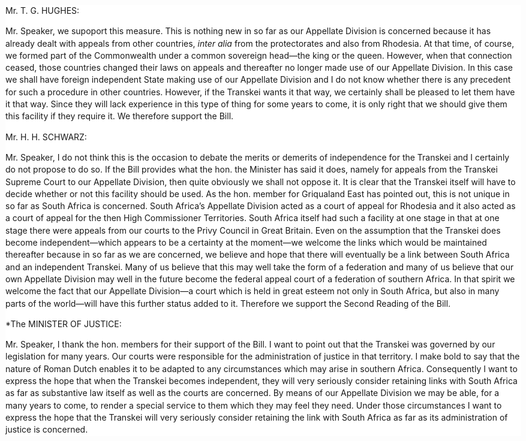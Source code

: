 </speech>

<speech by="#hughes">

<from>Mr. <person refersTo="hansard_za">T. G. HUGHES</person>:</from>

<p>Mr. Speaker, we supoport this measure. This is nothing new in so far as our Appellate Division is concerned because it has already dealt with appeals from other countries, <i>inter alia</i> from the protectorates and also from Rhodesia. At that time, of course, we formed part of the Commonwealth under a common sovereign head&#x2014;the king or the queen. However, when that connection ceased, those countries changed their laws on appeals and thereafter no longer made use of our Appellate Division. In this case we shall have foreign independent State making use of our Appellate Division and I do not know whether there is any precedent for such a procedure in other countries. However, if the Transkei wants it that way, we certainly shall be pleased to let them have it that way. Since they will lack experience in this type of thing for some years to come, it is only right that we should give them this facility if they require it. We therefore support the Bill.</p>

</speech>

<speech by="#schwarz">

<from>Mr. <person refersTo="hansard_za">H. H. SCHWARZ</person>:</from>

<p>Mr. Speaker, I do not think this is the occasion to debate the merits or demerits of independence for the Transkei and I certainly do not propose to do so. If the Bill provides what the hon. the Minister has said it does, namely for appeals from the Transkei Supreme Court to our Appellate Division, then quite obviously we shall not oppose it. It is clear that the Transkei itself will have to decide whether or not this facility should be used. As the hon. member for Griqualand East has pointed out, this is not unique in so far as South Africa is concerned. South Africa&#x2019;s Appellate Division acted as a court of appeal for Rhodesia and it also acted as a court of appeal for the then High Commissioner Territories. South Africa itself had such a facility at one stage in that at one stage there were appeals from our courts to the Privy Council in Great Britain. Even on the assumption that the Transkei does become independent&#x2014;which appears to be a certainty at the moment&#x2014;we welcome the links which would be maintained thereafter because in so far as we are concerned, we believe and hope that there will eventually be a link between South Africa and an independent Transkei. Many of us believe that this may well take the form of a federation and many of us believe that our own Appellate Division may well in the future become the federal appeal court of a federation of southern Africa. In that spirit we welcome the fact that our Appellate Division&#x2014;a court which is held in great esteem not only in South Africa, but also in many parts of the world&#x2014;will have this further status added to it. Therefore we support the Second Reading of the Bill.</p>

</speech>

<speech by="#minister_of_justice">

<from>*The <person refersTo="hansard_za">MINISTER OF JUSTICE</person>:</from>

<p>Mr. Speaker, I thank the hon. members for their support of the Bill. I want to point out that the Transkei was governed by our legislation for many years. Our courts were responsible for the administration of justice in that territory. I make bold to say that the nature of Roman Dutch enables it to be adapted to any circumstances which may arise in southern Africa. Consequently I want to express the hope that when the Transkei becomes independent, they will very seriously consider retaining links with South Africa as far as substantive law itself as well as the courts are concerned. By means of our Appellate Division we may be able, for a many years to come, to render a special service to them which they may feel they need. Under those circumstances I want to express the hope that the Transkei will very seriously consider retaining the link with South Africa as far as its administration of justice is concerned.</p>

